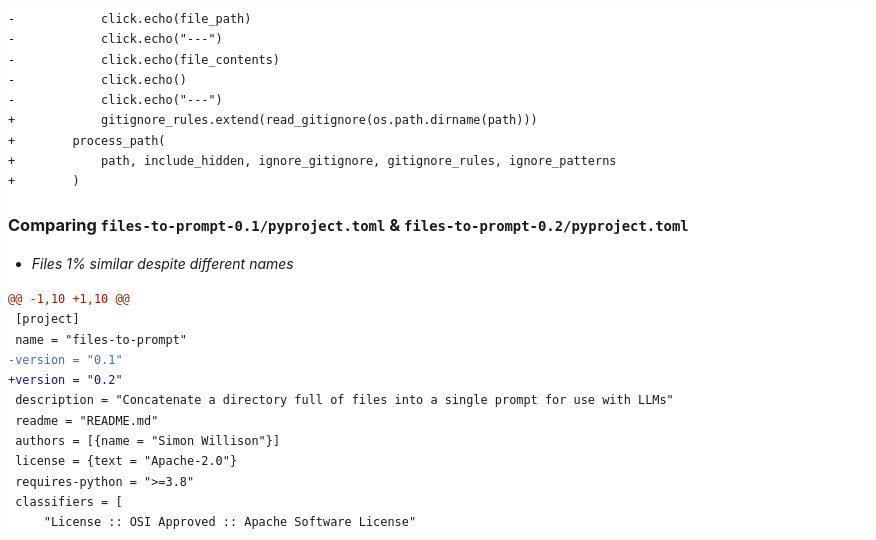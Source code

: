 ```
-            click.echo(file_path)
-            click.echo("---")
-            click.echo(file_contents)
-            click.echo()
-            click.echo("---")
+            gitignore_rules.extend(read_gitignore(os.path.dirname(path)))
+        process_path(
+            path, include_hidden, ignore_gitignore, gitignore_rules, ignore_patterns
+        )
```

### Comparing `files-to-prompt-0.1/pyproject.toml` & `files-to-prompt-0.2/pyproject.toml`

 * *Files 1% similar despite different names*

```diff
@@ -1,10 +1,10 @@
 [project]
 name = "files-to-prompt"
-version = "0.1"
+version = "0.2"
 description = "Concatenate a directory full of files into a single prompt for use with LLMs"
 readme = "README.md"
 authors = [{name = "Simon Willison"}]
 license = {text = "Apache-2.0"}
 requires-python = ">=3.8"
 classifiers = [
     "License :: OSI Approved :: Apache Software License"
```

